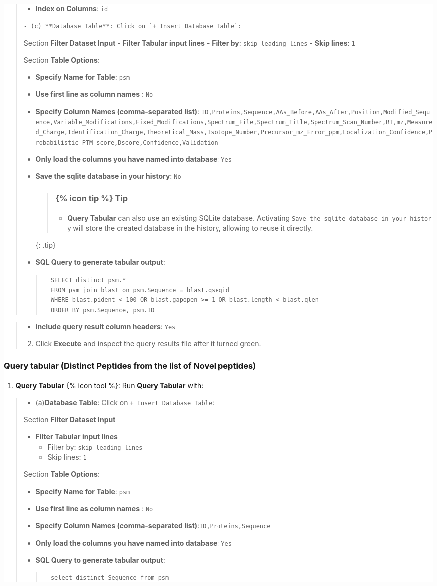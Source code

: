 >    - **Index on Columns**: `id`
>  
>     - (c) **Database Table**: Click on `+ Insert Database Table`:
>    Section **Filter Dataset Input**
>      - **Filter Tabular input lines**
>      - **Filter by**:  `skip leading lines`
>      - **Skip lines**: `1`
>
>
>    Section **Table Options**:
>
>    - **Specify Name for Table**: `psm`    
>    - **Use first line as column names** : `No`
>    - **Specify Column Names (comma-separated list)**: `ID,Proteins,Sequence,AAs_Before,AAs_After,Position,Modified_Sequence,Variable_Modifications,Fixed_Modifications,Spectrum_File,Spectrum_Title,Spectrum_Scan_Number,RT,mz,Measured_Charge,Identification_Charge,Theoretical_Mass,Isotope_Number,Precursor_mz_Error_ppm,Localization_Confidence,Probabilistic_PTM_score,Dscore,Confidence,Validation`
>    - **Only load the columns you have named into database**: `Yes` 
>
>
>    - **Save the sqlite database in your history**: `No`
>
>        > ### {% icon tip %} Tip
>        >
>        > * **Query Tabular** can also use an existing SQLite database. Activating `Save the sqlite database in your history`
>        > will store the created database in the history, allowing to reuse it directly.
>        >
>        {: .tip}
>
>    - **SQL Query to generate tabular output**:
>
>>       SELECT distinct psm.*
>>       FROM psm join blast on psm.Sequence = blast.qseqid
>>       WHERE blast.pident < 100 OR blast.gapopen >= 1 OR blast.length < blast.qlen
>>       ORDER BY psm.Sequence, psm.ID 
       
>
>    - **include query result column headers**: `Yes`
>
> 2. Click **Execute** and inspect the query results file after it turned green. 
>

### Query tabular (Distinct Peptides from the list of Novel peptides)
1. **Query Tabular** {% icon tool %}: Run **Query Tabular** with:
>
>    - (a)**Database Table**: Click on `+ Insert Database Table`:
>
>    Section **Filter Dataset Input**
>    - **Filter Tabular input lines**
>      - Filter by:  `skip leading lines`
>      - Skip lines: `1`
>
>    Section **Table Options**:
>
>    - **Specify Name for Table**: `psm`    
>    - **Use first line as column names** : `No`
>    - **Specify Column Names (comma-separated list)**:`ID,Proteins,Sequence`
>    - **Only load the columns you have named into database**: `Yes` 
>
>    - **SQL Query to generate tabular output**:
>
>>       select distinct Sequence from psm